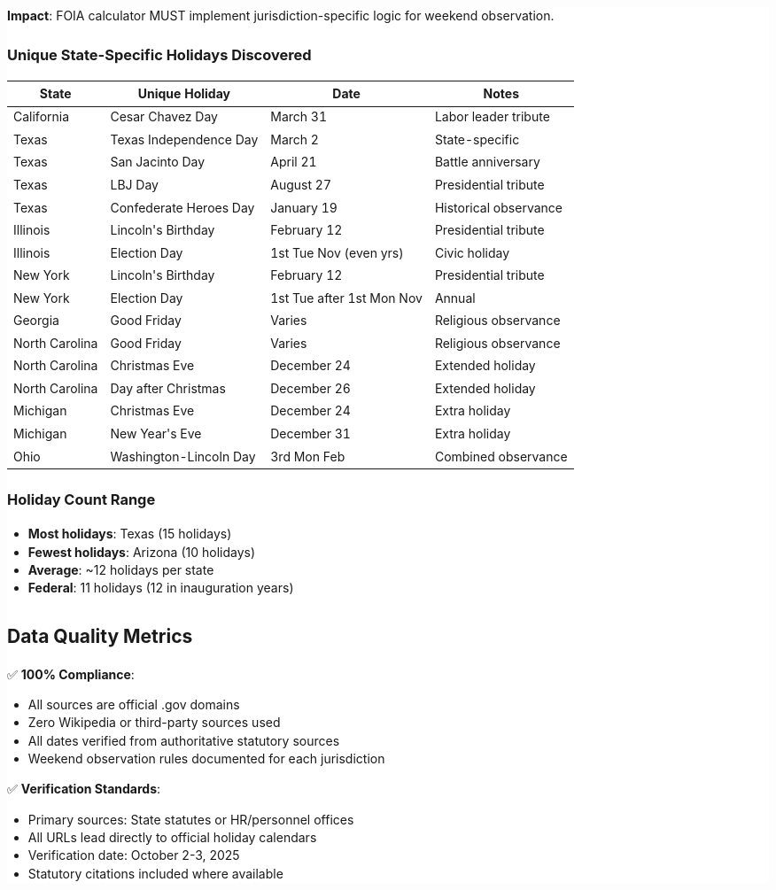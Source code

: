 **Impact**: FOIA calculator MUST implement jurisdiction-specific logic for weekend observation.

### Unique State-Specific Holidays Discovered

| State | Unique Holiday | Date | Notes |
|-------|---------------|------|-------|
| California | Cesar Chavez Day | March 31 | Labor leader tribute |
| Texas | Texas Independence Day | March 2 | State-specific |
| Texas | San Jacinto Day | April 21 | Battle anniversary |
| Texas | LBJ Day | August 27 | Presidential tribute |
| Texas | Confederate Heroes Day | January 19 | Historical observance |
| Illinois | Lincoln's Birthday | February 12 | Presidential tribute |
| Illinois | Election Day | 1st Tue Nov (even yrs) | Civic holiday |
| New York | Lincoln's Birthday | February 12 | Presidential tribute |
| New York | Election Day | 1st Tue after 1st Mon Nov | Annual |
| Georgia | Good Friday | Varies | Religious observance |
| North Carolina | Good Friday | Varies | Religious observance |
| North Carolina | Christmas Eve | December 24 | Extended holiday |
| North Carolina | Day after Christmas | December 26 | Extended holiday |
| Michigan | Christmas Eve | December 24 | Extra holiday |
| Michigan | New Year's Eve | December 31 | Extra holiday |
| Ohio | Washington-Lincoln Day | 3rd Mon Feb | Combined observance |

### Holiday Count Range
- **Most holidays**: Texas (15 holidays)
- **Fewest holidays**: Arizona (10 holidays)
- **Average**: ~12 holidays per state
- **Federal**: 11 holidays (12 in inauguration years)

## Data Quality Metrics

✅ **100% Compliance**:
- All sources are official .gov domains
- Zero Wikipedia or third-party sources used
- All dates verified from authoritative statutory sources
- Weekend observation rules documented for each jurisdiction

✅ **Verification Standards**:
- Primary sources: State statutes or HR/personnel offices
- All URLs lead directly to official holiday calendars
- Verification date: October 2-3, 2025
- Statutory citations included where available
